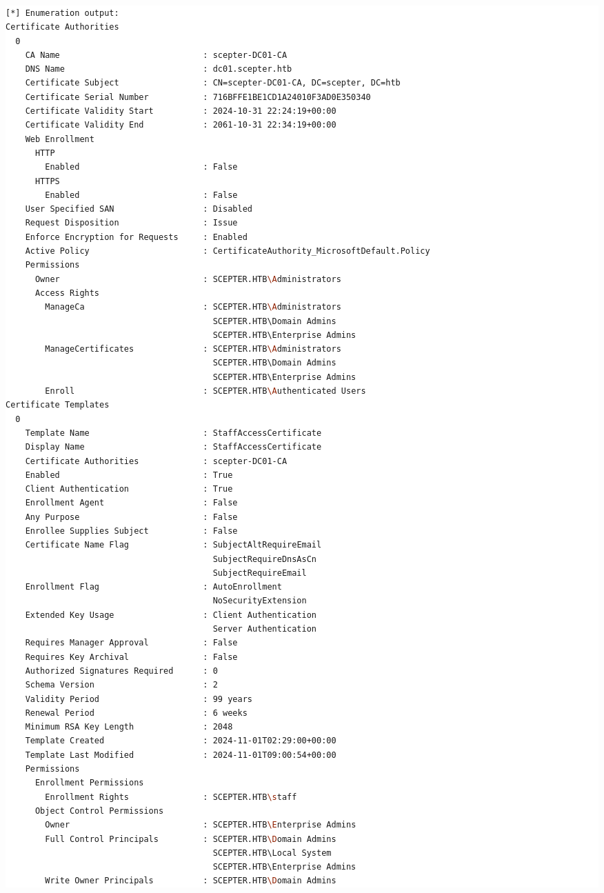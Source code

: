 ```bash
[*] Enumeration output:
Certificate Authorities
  0
    CA Name                             : scepter-DC01-CA
    DNS Name                            : dc01.scepter.htb
    Certificate Subject                 : CN=scepter-DC01-CA, DC=scepter, DC=htb
    Certificate Serial Number           : 716BFFE1BE1CD1A24010F3AD0E350340
    Certificate Validity Start          : 2024-10-31 22:24:19+00:00
    Certificate Validity End            : 2061-10-31 22:34:19+00:00
    Web Enrollment
      HTTP
        Enabled                         : False
      HTTPS
        Enabled                         : False
    User Specified SAN                  : Disabled
    Request Disposition                 : Issue
    Enforce Encryption for Requests     : Enabled
    Active Policy                       : CertificateAuthority_MicrosoftDefault.Policy
    Permissions
      Owner                             : SCEPTER.HTB\Administrators
      Access Rights
        ManageCa                        : SCEPTER.HTB\Administrators
                                          SCEPTER.HTB\Domain Admins
                                          SCEPTER.HTB\Enterprise Admins
        ManageCertificates              : SCEPTER.HTB\Administrators
                                          SCEPTER.HTB\Domain Admins
                                          SCEPTER.HTB\Enterprise Admins
        Enroll                          : SCEPTER.HTB\Authenticated Users
Certificate Templates
  0
    Template Name                       : StaffAccessCertificate
    Display Name                        : StaffAccessCertificate
    Certificate Authorities             : scepter-DC01-CA
    Enabled                             : True
    Client Authentication               : True
    Enrollment Agent                    : False
    Any Purpose                         : False
    Enrollee Supplies Subject           : False
    Certificate Name Flag               : SubjectAltRequireEmail
                                          SubjectRequireDnsAsCn
                                          SubjectRequireEmail
    Enrollment Flag                     : AutoEnrollment
                                          NoSecurityExtension
    Extended Key Usage                  : Client Authentication
                                          Server Authentication
    Requires Manager Approval           : False
    Requires Key Archival               : False
    Authorized Signatures Required      : 0
    Schema Version                      : 2
    Validity Period                     : 99 years
    Renewal Period                      : 6 weeks
    Minimum RSA Key Length              : 2048
    Template Created                    : 2024-11-01T02:29:00+00:00
    Template Last Modified              : 2024-11-01T09:00:54+00:00
    Permissions
      Enrollment Permissions
        Enrollment Rights               : SCEPTER.HTB\staff
      Object Control Permissions
        Owner                           : SCEPTER.HTB\Enterprise Admins
        Full Control Principals         : SCEPTER.HTB\Domain Admins
                                          SCEPTER.HTB\Local System
                                          SCEPTER.HTB\Enterprise Admins
        Write Owner Principals          : SCEPTER.HTB\Domain Admins
```